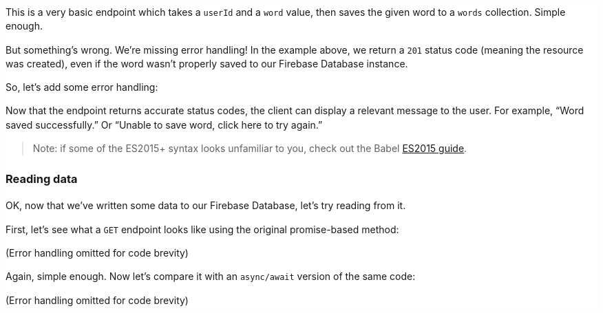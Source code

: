 



This is a very basic endpoint which takes a `userId` and a `word` value, then saves the given word to a `words` collection. Simple enough.

But something’s wrong. We’re missing error handling! In the example above, we return a `201` status code (meaning the resource was created), even if the word wasn’t properly saved to our Firebase Database instance.

So, let’s add some error handling:





<iframe width="700" height="250" src="https://medium.freecodecamp.org/media/82420bc1e7231f5a52fbebf12dd0ccce?postId=befdf3a5ffee" data-media-id="82420bc1e7231f5a52fbebf12dd0ccce" data-thumbnail="https://i.embed.ly/1/image?url=https%3A%2F%2Favatars2.githubusercontent.com%2Fu%2F6935585%3Fv%3D3%26s%3D400&amp;key=a19fcc184b9711e1b4764040d3dc5c07" allowfullscreen="" frameborder="0"></iframe>





Now that the endpoint returns accurate status codes, the client can display a relevant message to the user. For example, “Word saved successfully.” Or “Unable to save word, click here to try again.”

> Note: if some of the ES2015+ syntax looks unfamiliar to you, check out the Babel [ES2015 guide](https://babeljs.io/learn-es2015/).

### Reading data

OK, now that we’ve written some data to our Firebase Database, let’s try reading from it.

First, let’s see what a `GET` endpoint looks like using the original promise-based method:





<iframe width="700" height="250" src="https://medium.freecodecamp.org/media/a0646a20311e4ec342f3d5f24ef0a343?postId=befdf3a5ffee" data-media-id="a0646a20311e4ec342f3d5f24ef0a343" data-thumbnail="https://i.embed.ly/1/image?url=https%3A%2F%2Favatars2.githubusercontent.com%2Fu%2F6935585%3Fv%3D3%26s%3D400&amp;key=a19fcc184b9711e1b4764040d3dc5c07" allowfullscreen="" frameborder="0"></iframe>



(Error handling omitted for code brevity)



Again, simple enough. Now let’s compare it with an `async/await` version of the same code:





<iframe width="700" height="250" src="https://medium.freecodecamp.org/media/f1c7ee01ef88c9aee739a5e29b967228?postId=befdf3a5ffee" data-media-id="f1c7ee01ef88c9aee739a5e29b967228" data-thumbnail="https://i.embed.ly/1/image?url=https%3A%2F%2Favatars2.githubusercontent.com%2Fu%2F6935585%3Fv%3D3%26s%3D400&amp;key=a19fcc184b9711e1b4764040d3dc5c07" allowfullscreen="" frameborder="0"></iframe>



(Error handling omitted for code brevity)
